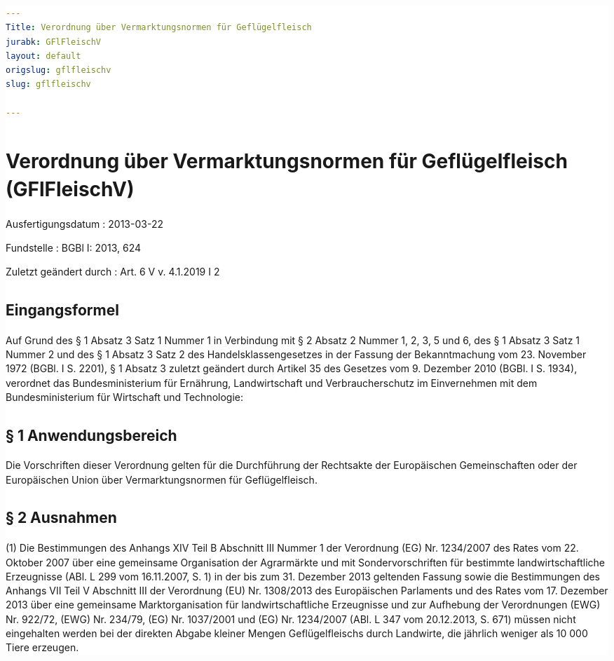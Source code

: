 ```yaml
---
Title: Verordnung über Vermarktungsnormen für Geflügelfleisch
jurabk: GFlFleischV
layout: default
origslug: gflfleischv
slug: gflfleischv

---
```


# Verordnung über Vermarktungsnormen für Geflügelfleisch (GFlFleischV)

Ausfertigungsdatum
:   2013-03-22

Fundstelle
:   BGBl I: 2013, 624

Zuletzt geändert durch
:   Art. 6 V v. 4.1.2019 I 2


## Eingangsformel

Auf Grund des § 1 Absatz 3 Satz 1 Nummer 1 in Verbindung mit § 2
Absatz 2 Nummer 1, 2, 3, 5 und 6, des § 1 Absatz 3 Satz 1 Nummer 2 und
des § 1 Absatz 3 Satz 2 des Handelsklassengesetzes in der Fassung der
Bekanntmachung vom 23. November 1972 (BGBl. I S. 2201), § 1 Absatz 3
zuletzt geändert durch Artikel 35 des Gesetzes vom 9. Dezember 2010
(BGBl. I S. 1934), verordnet das Bundesministerium für Ernährung,
Landwirtschaft und Verbraucherschutz im Einvernehmen mit dem
Bundesministerium für Wirtschaft und Technologie:


## § 1 Anwendungsbereich

Die Vorschriften dieser Verordnung gelten für die Durchführung der
Rechtsakte der Europäischen Gemeinschaften oder der Europäischen Union
über Vermarktungsnormen für Geflügelfleisch.


## § 2 Ausnahmen

(1) Die Bestimmungen des Anhangs XIV Teil B Abschnitt III Nummer 1 der
Verordnung (EG) Nr. 1234/2007 des Rates vom 22. Oktober 2007 über eine
gemeinsame Organisation der Agrarmärkte und mit Sondervorschriften für
bestimmte landwirtschaftliche Erzeugnisse (ABl. L 299 vom 16.11.2007,
S. 1) in der bis zum 31. Dezember 2013 geltenden Fassung sowie die
Bestimmungen des Anhangs VII Teil V Abschnitt III der Verordnung (EU)
Nr. 1308/2013 des Europäischen Parlaments und des Rates vom 17.
Dezember 2013 über eine gemeinsame Marktorganisation für
landwirtschaftliche Erzeugnisse und zur Aufhebung der Verordnungen
(EWG) Nr. 922/72, (EWG) Nr. 234/79, (EG) Nr. 1037/2001 und (EG) Nr.
1234/2007 (ABl. L 347 vom 20.12.2013, S. 671) müssen nicht eingehalten
werden bei der direkten Abgabe kleiner Mengen Geflügelfleischs durch
Landwirte, die jährlich weniger als 10 000 Tiere erzeugen.

